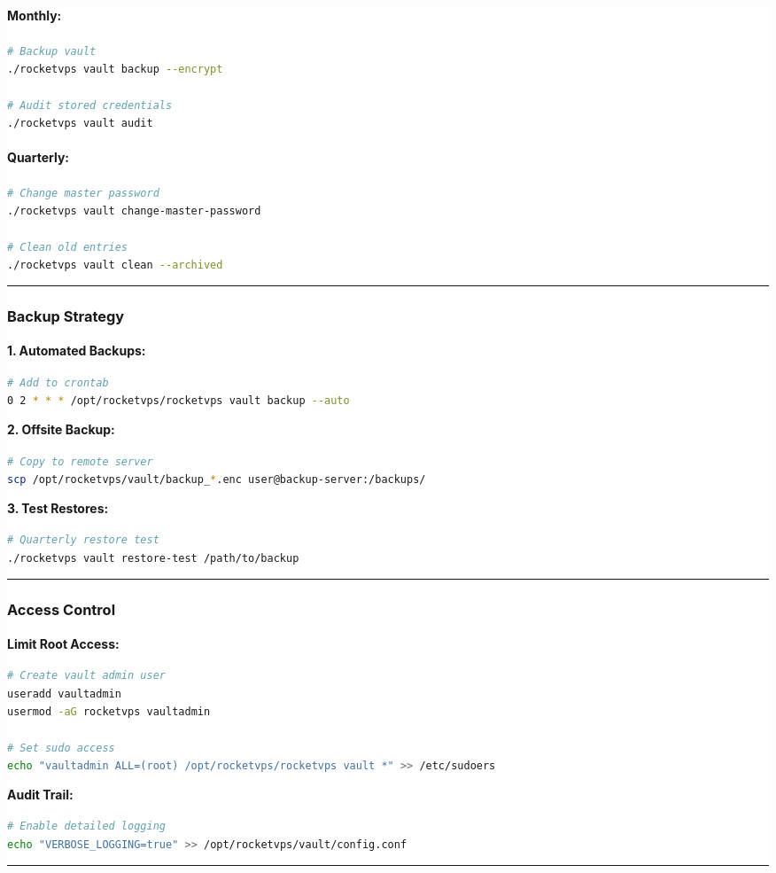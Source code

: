 #### Monthly:
```bash
# Backup vault
./rocketvps vault backup --encrypt

# Audit stored credentials
./rocketvps vault audit
```

#### Quarterly:
```bash
# Change master password
./rocketvps vault change-master-password

# Clean old entries
./rocketvps vault clean --archived
```

---

### Backup Strategy

**1. Automated Backups:**
```bash
# Add to crontab
0 2 * * * /opt/rocketvps/rocketvps vault backup --auto
```

**2. Offsite Backup:**
```bash
# Copy to remote server
scp /opt/rocketvps/vault/backup_*.enc user@backup-server:/backups/
```

**3. Test Restores:**
```bash
# Quarterly restore test
./rocketvps vault restore-test /path/to/backup
```

---

### Access Control

**Limit Root Access:**
```bash
# Create vault admin user
useradd vaultadmin
usermod -aG rocketvps vaultadmin

# Set sudo access
echo "vaultadmin ALL=(root) /opt/rocketvps/rocketvps vault *" >> /etc/sudoers
```

**Audit Trail:**
```bash
# Enable detailed logging
echo "VERBOSE_LOGGING=true" >> /opt/rocketvps/vault/config.conf
```

---